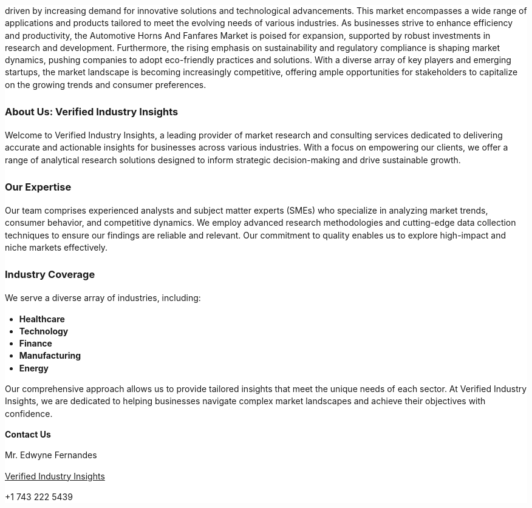 driven by increasing demand for innovative solutions and technological advancements. This market encompasses a wide range of applications and products tailored to meet the evolving needs of various industries. As businesses strive to enhance efficiency and productivity, the Automotive Horns And Fanfares Market is poised for expansion, supported by robust investments in research and development. Furthermore, the rising emphasis on sustainability and regulatory compliance is shaping market dynamics, pushing companies to adopt eco-friendly practices and solutions. With a diverse array of key players and emerging startups, the market landscape is becoming increasingly competitive, offering ample opportunities for stakeholders to capitalize on the growing trends and consumer preferences.</p><h3>About Us: Verified Industry Insights</h3><p>Welcome to Verified Industry Insights, a leading provider of market research and consulting services dedicated to delivering accurate and actionable insights for businesses across various industries. With a focus on empowering our clients, we offer a range of analytical research solutions designed to inform strategic decision-making and drive sustainable growth.</p><h3>Our Expertise</h3><p>Our team comprises experienced analysts and subject matter experts (SMEs) who specialize in analyzing market trends, consumer behavior, and competitive dynamics. We employ advanced research methodologies and cutting-edge data collection techniques to ensure our findings are reliable and relevant. Our commitment to quality enables us to explore high-impact and niche markets effectively.</p><h3>Industry Coverage</h3><p>We serve a diverse array of industries, including:</p><ul><li><strong>Healthcare</strong></li><li><strong>Technology</strong></li><li><strong>Finance</strong></li><li><strong>Manufacturing</strong></li><li><strong>Energy</strong></li></ul><p>Our comprehensive approach allows us to provide tailored insights that meet the unique needs of each sector. At Verified Industry Insights, we are dedicated to helping businesses navigate complex market landscapes and achieve their objectives with confidence.</p><p><strong>Contact Us</strong></p><p>Mr. Edwyne Fernandes</p><p><a href="https://www.verifiedindustryinsights.com/">Verified Industry Insights</a></p><p>+1 743 222 5439</p>
